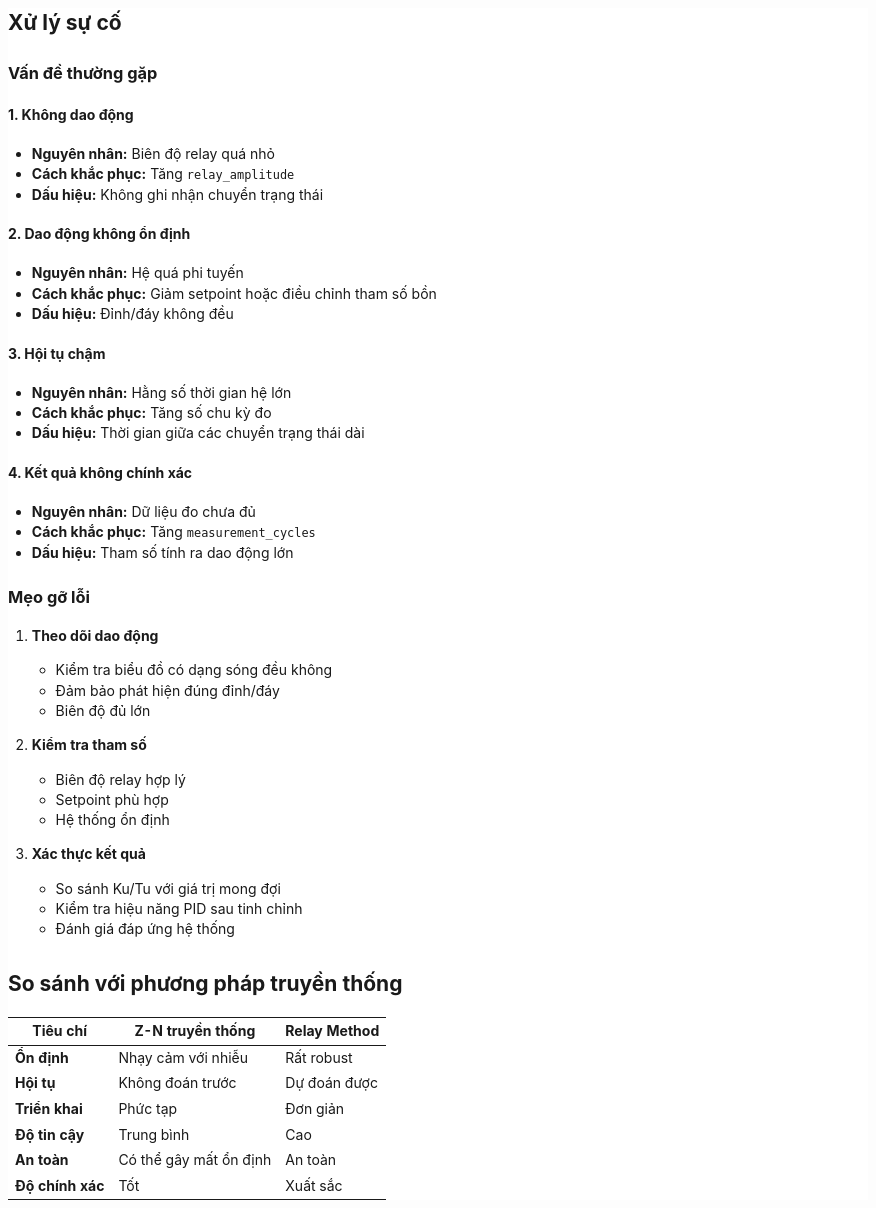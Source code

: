## Xử lý sự cố

### Vấn đề thường gặp

#### 1. **Không dao động**
- **Nguyên nhân:** Biên độ relay quá nhỏ
- **Cách khắc phục:** Tăng `relay_amplitude`
- **Dấu hiệu:** Không ghi nhận chuyển trạng thái

#### 2. **Dao động không ổn định**
- **Nguyên nhân:** Hệ quá phi tuyến
- **Cách khắc phục:** Giảm setpoint hoặc điều chỉnh tham số bồn
- **Dấu hiệu:** Đỉnh/đáy không đều

#### 3. **Hội tụ chậm**
- **Nguyên nhân:** Hằng số thời gian hệ lớn
- **Cách khắc phục:** Tăng số chu kỳ đo
- **Dấu hiệu:** Thời gian giữa các chuyển trạng thái dài

#### 4. **Kết quả không chính xác**
- **Nguyên nhân:** Dữ liệu đo chưa đủ
- **Cách khắc phục:** Tăng `measurement_cycles`
- **Dấu hiệu:** Tham số tính ra dao động lớn

### Mẹo gỡ lỗi

1. **Theo dõi dao động**
   - Kiểm tra biểu đồ có dạng sóng đều không
   - Đảm bảo phát hiện đúng đỉnh/đáy
   - Biên độ đủ lớn

2. **Kiểm tra tham số**
   - Biên độ relay hợp lý
   - Setpoint phù hợp
   - Hệ thống ổn định

3. **Xác thực kết quả**
   - So sánh Ku/Tu với giá trị mong đợi
   - Kiểm tra hiệu năng PID sau tinh chỉnh
   - Đánh giá đáp ứng hệ thống

## So sánh với phương pháp truyền thống

| Tiêu chí | Z-N truyền thống | Relay Method |
|----------|------------------|--------------|
| **Ổn định** | Nhạy cảm với nhiễu | Rất robust |
| **Hội tụ** | Không đoán trước | Dự đoán được |
| **Triển khai** | Phức tạp | Đơn giản |
| **Độ tin cậy** | Trung bình | Cao |
| **An toàn** | Có thể gây mất ổn định | An toàn |
| **Độ chính xác** | Tốt | Xuất sắc |

